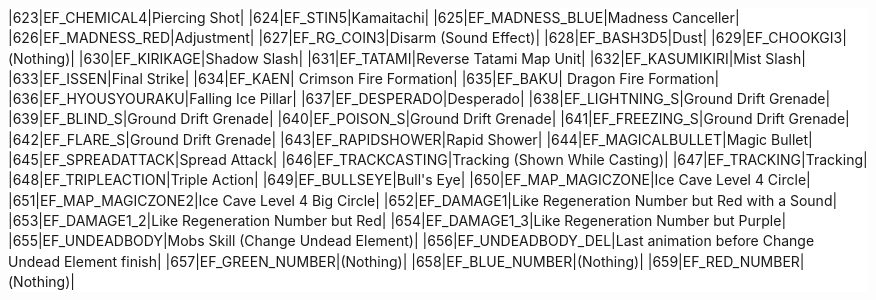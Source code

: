 |623|EF_CHEMICAL4|Piercing Shot|
|624|EF_STIN5|Kamaitachi|
|625|EF_MADNESS_BLUE|Madness Canceller|
|626|EF_MADNESS_RED|Adjustment|
|627|EF_RG_COIN3|Disarm (Sound Effect)|
|628|EF_BASH3D5|Dust|
|629|EF_CHOOKGI3|(Nothing)|
|630|EF_KIRIKAGE|Shadow Slash|
|631|EF_TATAMI|Reverse Tatami Map Unit|
|632|EF_KASUMIKIRI|Mist Slash|
|633|EF_ISSEN|Final Strike|
|634|EF_KAEN|	Crimson Fire Formation|
|635|EF_BAKU|	Dragon Fire Formation|
|636|EF_HYOUSYOURAKU|Falling Ice Pillar|
|637|EF_DESPERADO|Desperado|
|638|EF_LIGHTNING_S|Ground Drift Grenade|
|639|EF_BLIND_S|Ground Drift Grenade|
|640|EF_POISON_S|Ground Drift Grenade|
|641|EF_FREEZING_S|Ground Drift Grenade|
|642|EF_FLARE_S|Ground Drift Grenade|
|643|EF_RAPIDSHOWER|Rapid Shower|
|644|EF_MAGICALBULLET|Magic Bullet|
|645|EF_SPREADATTACK|Spread Attack|
|646|EF_TRACKCASTING|Tracking (Shown While Casting)|
|647|EF_TRACKING|Tracking|
|648|EF_TRIPLEACTION|Triple Action|
|649|EF_BULLSEYE|Bull's Eye|
|650|EF_MAP_MAGICZONE|Ice Cave Level 4 Circle|
|651|EF_MAP_MAGICZONE2|Ice Cave Level 4 Big Circle|
|652|EF_DAMAGE1|Like Regeneration Number but Red with a Sound|
|653|EF_DAMAGE1_2|Like Regeneration Number but Red|
|654|EF_DAMAGE1_3|Like Regeneration Number but Purple|
|655|EF_UNDEADBODY|Mobs Skill (Change Undead Element)|
|656|EF_UNDEADBODY_DEL|Last animation before Change Undead Element finish|
|657|EF_GREEN_NUMBER|(Nothing)|
|658|EF_BLUE_NUMBER|(Nothing)|
|659|EF_RED_NUMBER|(Nothing)|